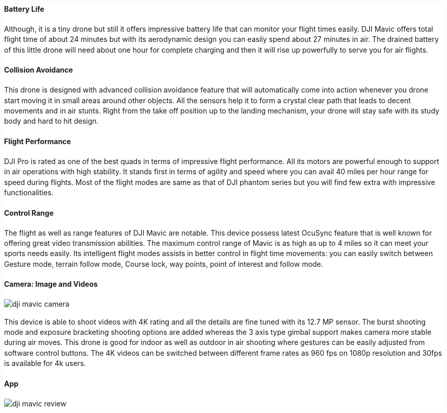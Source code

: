 #### Battery Life

 Although, it is a tiny drone but still it offers impressive battery life that can monitor your flight times easily. DJI Mavic offers total flight time of about 24 minutes but with its aerodynamic design you can easily spend about 27 minutes in air. The drained battery of this little drone will need about one hour for complete charging and then it will rise up powerfully to serve you for air flights.

#### Collision Avoidance

 This drone is designed with advanced collision avoidance feature that will automatically come into action whenever you drone start moving it in small areas around other objects. All the sensors help it to form a crystal clear path that leads to decent movements and in air stunts. Right from the take off position up to the landing mechanism, your drone will stay safe with its study body and hard to hit design.

#### Flight Performance

 DJI Pro is rated as one of the best quads in terms of impressive flight performance. All its motors are powerful enough to support in air operations with high stability. It stands first in terms of agility and speed where you can avail 40 miles per hour range for speed during flights. Most of the flight modes are same as that of DJI phantom series but you will find few extra with impressive functionalities.

#### Control Range

 The flight as well as range features of DJI Mavic are notable. This device possess latest OcuSync feature that is well known for offering great video transmission abilities. The maximum control range of Mavic is as high as up to 4 miles so it can meet your sports needs easily. Its intelligent flight modes assists in better control in flight time movements: you can easily switch between Gesture mode, terrain follow mode, Course lock, way points, point of interest and follow mode.

#### Camera: Image and Videos

![dji mavic camera](https://images.wondershare.com/filmora/article-images/dji-mavic--camera.jpg)


<iframe width="560" height="315" src="https://www.youtube.com/embed/793ViIxl4tI?si=DDBkjPlPX5bZ-f1Y" title="YouTube video player" frameborder="0" allow="accelerometer; autoplay; clipboard-write; encrypted-media; gyroscope; picture-in-picture; web-share" referrerpolicy="strict-origin-when-cross-origin" allowfullscreen></iframe>


 This device is able to shoot videos with 4K rating and all the details are fine tuned with its 12.7 MP sensor. The burst shooting mode and exposure bracketing shooting options are added whereas the 3 axis type gimbal support makes camera more stable during air moves. This drone is good for indoor as well as outdoor in air shooting where gestures can be easily adjusted from software control buttons. The 4K videos can be switched between different frame rates as 960 fps on 1080p resolution and 30fps is available for 4k users.

#### App

![dji mavic review](https://images.wondershare.com/filmora/article-images/dji-go-app-screenshot.jpg)

